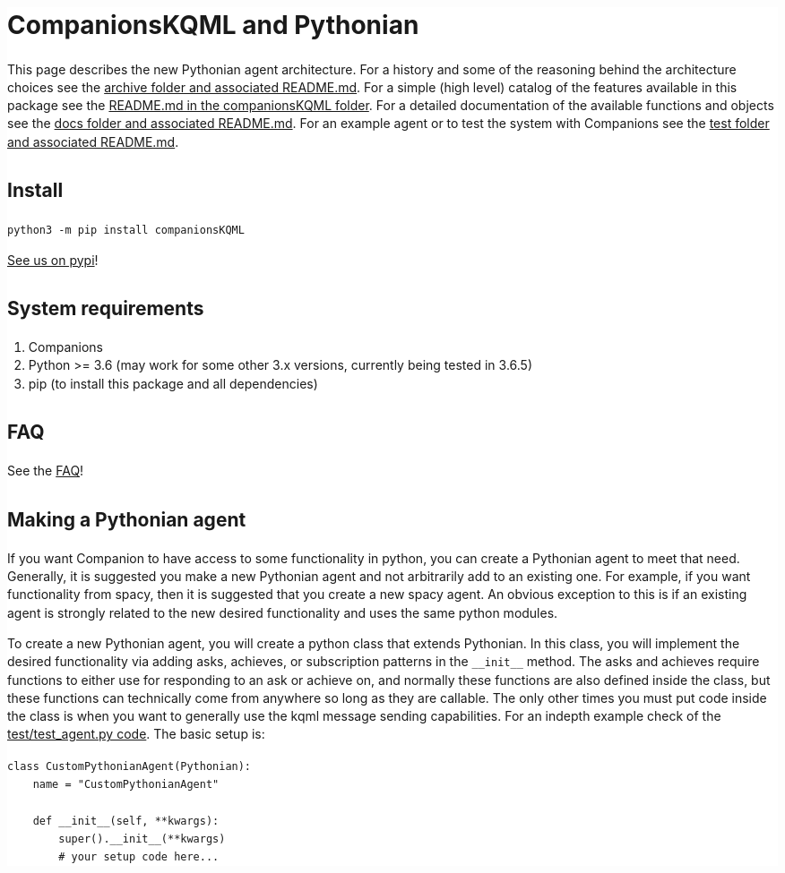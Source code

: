 # CompanionsKQML and Pythonian

This page describes the new Pythonian agent architecture. For a history and some of the reasoning behind the architecture choices see the [archive folder and associated README.md](https://github.com/SamuelHill/companionsKQML/tree/master/archive). For a simple (high level) catalog of the features available in this package see the [README.md in the companionsKQML folder](https://github.com/SamuelHill/companionsKQML/tree/master/companionsKQML). For a detailed documentation of the available functions and objects see the [docs folder and associated README.md](https://github.com/SamuelHill/companionsKQML/tree/master/docs). For an example agent or to test the system with Companions see the [test folder and associated README.md](https://github.com/SamuelHill/companionsKQML/tree/master/test).

## Install

`python3 -m pip install companionsKQML`

[See us on pypi](https://pypi.org/project/companionsKQML/)!

## System requirements

1. Companions
2. Python >= 3.6 (may work for some other 3.x versions, currently being tested in 3.6.5)
3. pip (to install this package and all dependencies)

## FAQ

See the [FAQ](https://github.com/SamuelHill/companionsKQML/blob/master/FAQ.md)!

## Making a Pythonian agent

If you want Companion to have access to some functionality in python, you can create a Pythonian agent to meet that need. Generally, it is suggested you make a new Pythonian agent and not arbitrarily add to an existing one. For example, if you want functionality from spacy, then it is suggested that you create a new spacy agent. An obvious exception to this is if an existing agent is strongly related to the new desired functionality and uses the same python modules.

To create a new Pythonian agent, you will create a python class that extends Pythonian. In this class, you will implement the desired functionality via adding asks, achieves, or subscription patterns in the `__init__` method. The asks and achieves require functions to either use for responding to an ask or achieve on, and normally these functions are also defined inside the class, but these functions can technically come from anywhere so long as they are callable. The only other times you must put code inside the class is when you want to generally use the kqml message sending capabilities. For an indepth example check of the [test/test_agent.py code](https://github.com/SamuelHill/companionsKQML/blob/master/test/test_agent.py). The basic setup is:

```python3
class CustomPythonianAgent(Pythonian):
    name = "CustomPythonianAgent"

    def __init__(self, **kwargs):
        super().__init__(**kwargs)
        # your setup code here...
```
